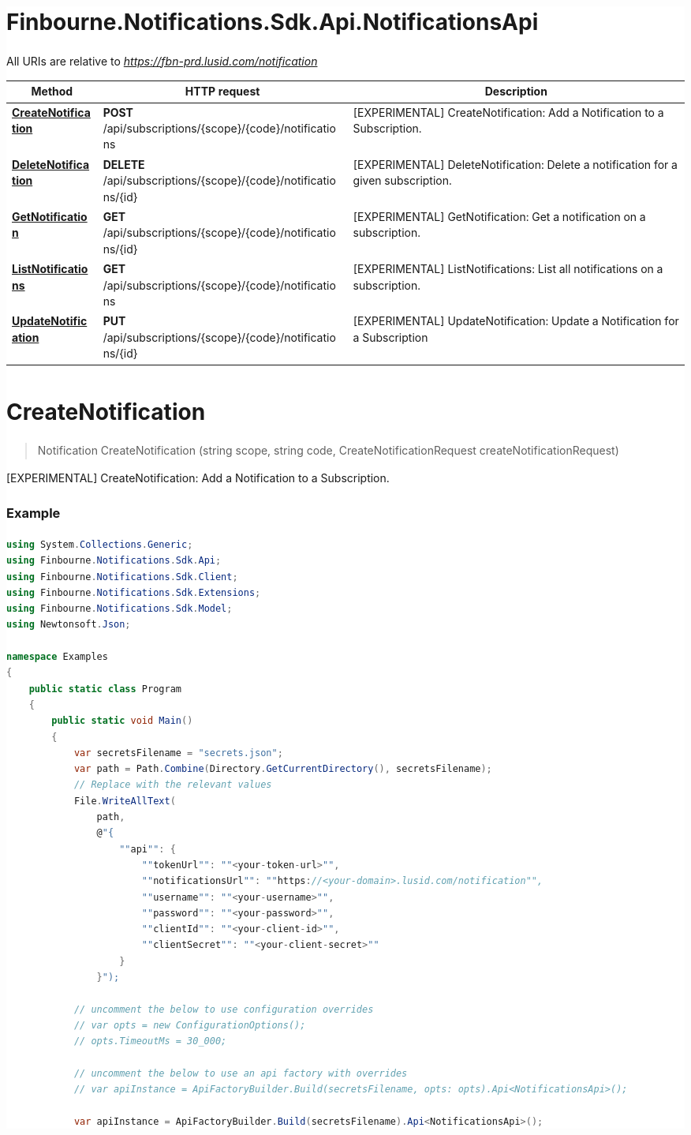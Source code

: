 # Finbourne.Notifications.Sdk.Api.NotificationsApi

All URIs are relative to *https://fbn-prd.lusid.com/notification*

| Method | HTTP request | Description |
|--------|--------------|-------------|
| [**CreateNotification**](NotificationsApi.md#createnotification) | **POST** /api/subscriptions/{scope}/{code}/notifications | [EXPERIMENTAL] CreateNotification: Add a Notification to a Subscription. |
| [**DeleteNotification**](NotificationsApi.md#deletenotification) | **DELETE** /api/subscriptions/{scope}/{code}/notifications/{id} | [EXPERIMENTAL] DeleteNotification: Delete a notification for a given subscription. |
| [**GetNotification**](NotificationsApi.md#getnotification) | **GET** /api/subscriptions/{scope}/{code}/notifications/{id} | [EXPERIMENTAL] GetNotification: Get a notification on a subscription. |
| [**ListNotifications**](NotificationsApi.md#listnotifications) | **GET** /api/subscriptions/{scope}/{code}/notifications | [EXPERIMENTAL] ListNotifications: List all notifications on a subscription. |
| [**UpdateNotification**](NotificationsApi.md#updatenotification) | **PUT** /api/subscriptions/{scope}/{code}/notifications/{id} | [EXPERIMENTAL] UpdateNotification: Update a Notification for a Subscription |

<a id="createnotification"></a>
# **CreateNotification**
> Notification CreateNotification (string scope, string code, CreateNotificationRequest createNotificationRequest)

[EXPERIMENTAL] CreateNotification: Add a Notification to a Subscription.

### Example
```csharp
using System.Collections.Generic;
using Finbourne.Notifications.Sdk.Api;
using Finbourne.Notifications.Sdk.Client;
using Finbourne.Notifications.Sdk.Extensions;
using Finbourne.Notifications.Sdk.Model;
using Newtonsoft.Json;

namespace Examples
{
    public static class Program
    {
        public static void Main()
        {
            var secretsFilename = "secrets.json";
            var path = Path.Combine(Directory.GetCurrentDirectory(), secretsFilename);
            // Replace with the relevant values
            File.WriteAllText(
                path, 
                @"{
                    ""api"": {
                        ""tokenUrl"": ""<your-token-url>"",
                        ""notificationsUrl"": ""https://<your-domain>.lusid.com/notification"",
                        ""username"": ""<your-username>"",
                        ""password"": ""<your-password>"",
                        ""clientId"": ""<your-client-id>"",
                        ""clientSecret"": ""<your-client-secret>""
                    }
                }");

            // uncomment the below to use configuration overrides
            // var opts = new ConfigurationOptions();
            // opts.TimeoutMs = 30_000;

            // uncomment the below to use an api factory with overrides
            // var apiInstance = ApiFactoryBuilder.Build(secretsFilename, opts: opts).Api<NotificationsApi>();

            var apiInstance = ApiFactoryBuilder.Build(secretsFilename).Api<NotificationsApi>();
```
